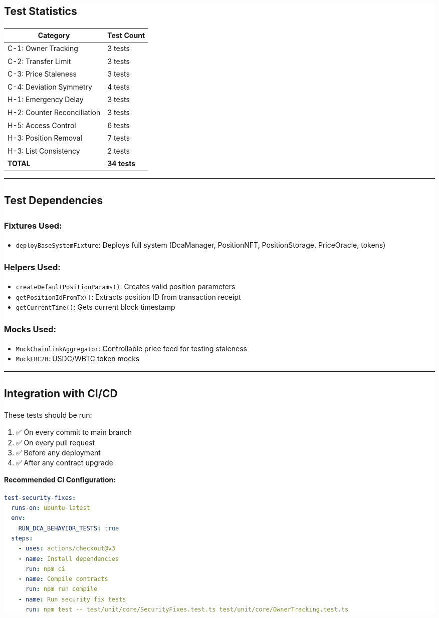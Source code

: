 ## Test Statistics

| Category | Test Count |
|----------|------------|
| C-1: Owner Tracking | 3 tests |
| C-2: Transfer Limit | 3 tests |
| C-3: Price Staleness | 3 tests |
| C-4: Deviation Symmetry | 4 tests |
| H-1: Emergency Delay | 3 tests |
| H-2: Counter Reconciliation | 3 tests |
| H-5: Access Control | 6 tests |
| H-3: Position Removal | 7 tests |
| H-3: List Consistency | 2 tests |
| **TOTAL** | **34 tests** |

---

## Test Dependencies

### Fixtures Used:
- `deployBaseSystemFixture`: Deploys full system (DcaManager, PositionNFT, PositionStorage, PriceOracle, tokens)

### Helpers Used:
- `createDefaultPositionParams()`: Creates valid position parameters
- `getPositionIdFromTx()`: Extracts position ID from transaction receipt
- `getCurrentTime()`: Gets current block timestamp

### Mocks Used:
- `MockChainlinkAggregator`: Controllable price feed for testing staleness
- `MockERC20`: USDC/WBTC token mocks

---

## Integration with CI/CD

These tests should be run:
1. ✅ On every commit to main branch
2. ✅ On every pull request
3. ✅ Before any deployment
4. ✅ After any contract upgrade

**Recommended CI Configuration:**
```yaml
test-security-fixes:
  runs-on: ubuntu-latest
  env:
    RUN_DCA_BEHAVIOR_TESTS: true
  steps:
    - uses: actions/checkout@v3
    - name: Install dependencies
      run: npm ci
    - name: Compile contracts
      run: npm run compile
    - name: Run security fix tests
      run: npm test -- test/unit/core/SecurityFixes.test.ts test/unit/core/OwnerTracking.test.ts
```